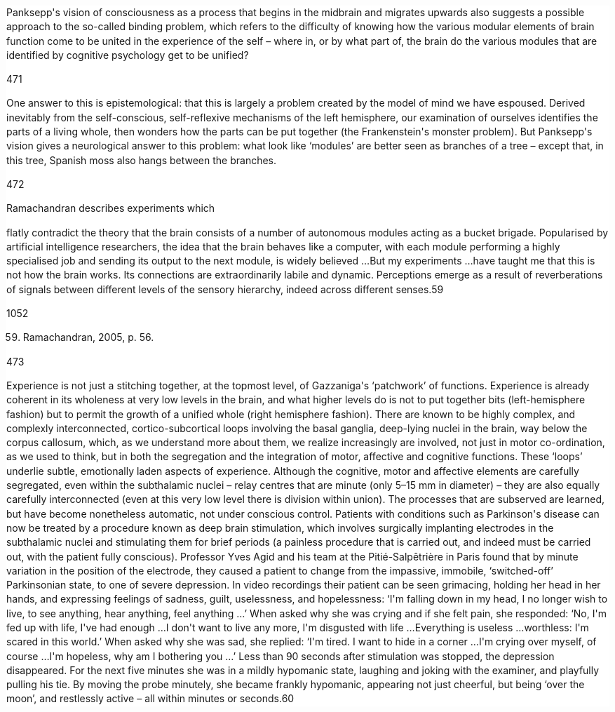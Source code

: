 Panksepp's vision of consciousness as a process that begins in the midbrain and migrates upwards also suggests a possible approach to the so-called binding problem, which refers to the difficulty of knowing how the various modular elements of brain function come to be united in the experience of the self – where in, or by what part of, the brain do the various modules that are identified by cognitive psychology get to be unified?

471

One answer to this is epistemological: that this is largely a problem created by the model of mind we have espoused. Derived inevitably from the self-conscious, self-reflexive mechanisms of the left hemisphere, our examination of ourselves identifies the parts of a living whole, then wonders how the parts can be put together (the Frankenstein's monster problem). But Panksepp's vision gives a neurological answer to this problem: what look like ‘modules’ are better seen as branches of a tree – except that, in this tree, Spanish moss also hangs between the branches.

472

Ramachandran describes experiments which

flatly contradict the theory that the brain consists of a number of autonomous modules acting as a bucket brigade. Popularised by artificial intelligence researchers, the idea that the brain behaves like a computer, with each module performing a highly specialised job and sending its output to the next module, is widely believed …But my experiments …have taught me that this is not how the brain works. Its connections are extraordinarily labile and dynamic. Perceptions emerge as a result of reverberations of signals between different levels of the sensory hierarchy, indeed across different senses.59

1052

59. Ramachandran, 2005, p. 56.

473

Experience is not just a stitching together, at the topmost level, of Gazzaniga's ‘patchwork’ of functions. Experience is already coherent in its wholeness at very low levels in the brain, and what higher levels do is not to put together bits (left-hemisphere fashion) but to permit the growth of a unified whole (right hemisphere fashion). There are known to be highly complex, and complexly interconnected, cortico-subcortical loops involving the basal ganglia, deep-lying nuclei in the brain, way below the corpus callosum, which, as we understand more about them, we realize increasingly are involved, not just in motor co-ordination, as we used to think, but in both the segregation and the integration of motor, affective and cognitive functions. These ‘loops’ underlie subtle, emotionally laden aspects of experience. Although the cognitive, motor and affective elements are carefully segregated, even within the subthalamic nuclei – relay centres that are minute (only 5–15 mm in diameter) – they are also equally carefully interconnected (even at this very low level there is division within union). The processes that are subserved are learned, but have become nonetheless automatic, not under conscious control. Patients with conditions such as Parkinson's disease can now be treated by a procedure known as deep brain stimulation, which involves surgically implanting electrodes in the subthalamic nuclei and stimulating them for brief periods (a painless procedure that is carried out, and indeed must be carried out, with the patient fully conscious). Professor Yves Agid and his team at the Pitié-Salpêtrière in Paris found that by minute variation in the position of the electrode, they caused a patient to change from the impassive, immobile, ‘switched-off’ Parkinsonian state, to one of severe depression. In video recordings their patient can be seen grimacing, holding her head in her hands, and expressing feelings of sadness, guilt, uselessness, and hopelessness: ‘I'm falling down in my head, I no longer wish to live, to see anything, hear anything, feel anything …’ When asked why she was crying and if she felt pain, she responded: ‘No, I'm fed up with life, I've had enough …I don't want to live any more, I'm disgusted with life …Everything is useless …worthless: I'm scared in this world.’ When asked why she was sad, she replied: ‘I'm tired. I want to hide in a corner …I'm crying over myself, of course …I'm hopeless, why am I bothering you …’ Less than 90 seconds after stimulation was stopped, the depression disappeared. For the next five minutes she was in a mildly hypomanic state, laughing and joking with the examiner, and playfully pulling his tie. By moving the probe minutely, she became frankly hypomanic, appearing not just cheerful, but being ‘over the moon’, and restlessly active – all within minutes or seconds.60
